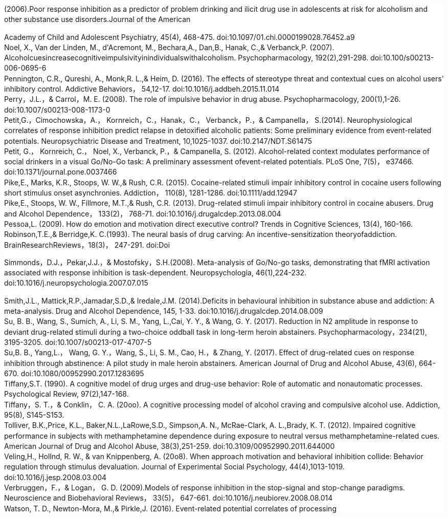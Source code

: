 (2006).Poor response inhibition as a predictor of problem drinking and ilicit drug use in adolescents at risk for alcoholism and other substance use disorders.Journal of the American

Academy of Child and Adolescent Psychiatry, 45(4), 468-475. doi:10.1097/01.chi.0000199028.76452.a9   
Noel, X., Van der Linden, M., d'Acremont, M., Bechara,A., Dan,B., Hanak, C.,& Verbanck,P. (2007). Alcoholcuesincreasecognitiveimpulsivityinindividualswithalcoholism. Psychopharmacology, 192(2),291-298. doi:10.100/s00213-006-0695-6   
Pennington, C.R., Qureshi, A., Monk,R. L.,& Heim, D. (2016). The effects of stereotype threat and contextual cues on alcohol users' inhibitory control. Addictive Behaviors， 54,12-17. doi:10.1016/j.addbeh.2015.11.014   
Perry，J.L.，& Carrol，M. E. (2008). The role of impulsive behavior in drug abuse. Psychopharmacology, 200(1),1-26. doi:10.1007/s00213-008-1173-0   
Petit,G.，Cimochowska，A.， Kornreich，C.，Hanak，C.， Verbanck，P.，& Campanella， S.(2014). Neurophysiological correlates of response inhibition predict relapse in detoxified alcoholic patients: Some preliminary evidence from event-related potentials. Neuropsychiatric Disease and Treatment, 10,1025-1037. doi:10.2147/NDT.S61475   
Petit, G.， Kornreich, C.， Noel, X., Verbanck, P.，& Campanella, S. (2012). Alcohol-related context modulates performance of social drinkers in a visual Go/No-Go task: A preliminary assessment ofevent-related potentials. PLoS One, 7(5)， e37466. doi:10.1371/journal.pone.0037466   
Pike,E., Marks, K.R., Stoops, W. W.,& Rush, C.R. (2015). Cocaine-related stimuli impair inhibitory control in cocaine users following short stimulus onset asynchronies. Addiction， 110(8), 1281-1286. doi:10.1111/add.12947   
Pike,E., Stoops, W. W., Fillmore, M.T.,& Rush, C.R. (2013). Drug-related stimuli impair inhibitory control in cocaine abusers. Drug and Alcohol Dependence， 133(2)， 768-71. doi:10.1016/j.drugalcdep.2013.08.004   
Pessoa,L. (2009). How do emotion and motivation direct executive control? Trends in Cognitive Sciences, 13(4), 160-166.   
Robinson,T.E.,& Berridge,K. C.(1993). The neural basis of drug carving: An incentive-sensitization theoryofaddiction. BrainResearchReviews，18(3)， 247-291. doi:Doi

Simmonds，D.J.，Pekar,J.J.，& Mostofsky，S.H.(2008). Meta-analysis of Go/No-go tasks, demonstrating that fMRI activation associated with response inhibition is task-dependent. Neuropsychologia, 46(1),224-232. doi:10.1016/j.neuropsychologia.2007.07.015

Smith,J.L., Mattick,R.P.,Jamadar,S.D.,& Iredale,J.M. (2014).Deficits in behavioural inhibition in substance abuse and addiction: A meta-analysis. Drug and Alcohol Dependence, 145, 1-33. doi:10.1016/j.drugalcdep.2014.08.009   
Su, B. B., Wang, S., Sumich, A., Li, S. M., Yang, L.,Cai, Y. Y., & Wang, G. Y. (2017). Reduction in N2 amplitude in response to deviant drug-related stimuli during a two-choice oddball task in long-term heroin abstainers. Psychopharmacology，234(21), 3195-3205. doi:10.1007/s00213-017-4707-5   
Su,B. B., Yang,L.， Wang, G. Y.，Wang, S., Li, S. M., Cao, H.，& Zhang, Y. (2017). Effect of drug-related cues on response inhibition through abstinence: A pilot study in male heroin abstainers. American Journal of Drug and Alcohol Abuse, 43(6), 664-670. doi:10.1080/00952990.2017.1283695   
Tiffany,S.T. (1990). A cognitive model of drug urges and drug-use behavior: Role of automatic and nonautomatic processes. Psychological Review, 97(2),147-168.   
Tiffany，S. T.，& Conklin， C. A. (20oo). A cognitive processing model of alcohol craving and compulsive alcohol use. Addiction, 95(8), S145-S153.   
Tolliver, B.K.,Price, K.L., Baker,N.L.,LaRowe,S.D., Simpson,A. N., McRae-Clark, A. L.,Brady, K. T. (2012). Impaired cognitive performance in subjects with methamphetamine dependence during exposure to neutral versus methamphetamine-related cues. American Journal of Drug and Alcohol Abuse, 38(3),251-259. doi:10.3109/00952990.2011.644000   
Veling,H., Hollnd, R. W., & van Knippenberg, A. (20o8). When approach motivation and behavioral inhibition collide: Behavior regulation through stimulus devaluation. Journal of Experimental Social Psychology, 44(4),1013-1019. doi:10.1016/j.jesp.2008.03.004   
Verbruggen，F.，& Logan， G. D. (2009).Models of response inhibition in the stop-signal and stop-change paradigms. Neuroscience and Biobehavioral Reviews， 33(5)， 647-661. doi:10.1016/j.neubiorev.2008.08.014   
Watson, T. D., Newton-Mora, M.,& Pirkle,J. (2016). Event-related potential correlates of processing
